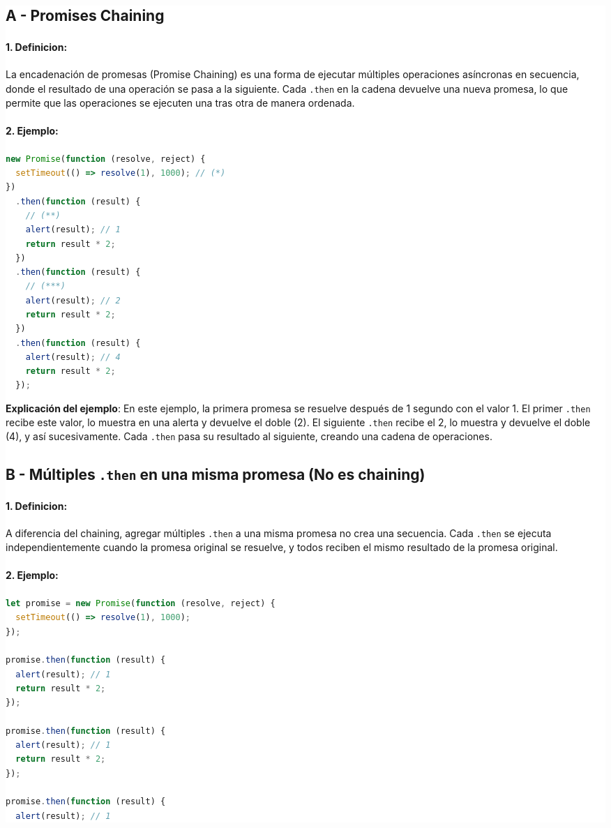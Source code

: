 ## A - Promises Chaining

#### 1. **Definicion:**

La encadenación de promesas (Promise Chaining) es una forma de ejecutar múltiples operaciones asíncronas en secuencia, donde el resultado de una operación se pasa a la siguiente. Cada `.then` en la cadena devuelve una nueva promesa, lo que permite que las operaciones se ejecuten una tras otra de manera ordenada.

#### 2. **Ejemplo:**

```javascript
new Promise(function (resolve, reject) {
  setTimeout(() => resolve(1), 1000); // (*)
})
  .then(function (result) {
    // (**)
    alert(result); // 1
    return result * 2;
  })
  .then(function (result) {
    // (***)
    alert(result); // 2
    return result * 2;
  })
  .then(function (result) {
    alert(result); // 4
    return result * 2;
  });
```

**Explicación del ejemplo**:
En este ejemplo, la primera promesa se resuelve después de 1 segundo con el valor 1. El primer `.then` recibe este valor, lo muestra en una alerta y devuelve el doble (2). El siguiente `.then` recibe el 2, lo muestra y devuelve el doble (4), y así sucesivamente. Cada `.then` pasa su resultado al siguiente, creando una cadena de operaciones.

## B - Múltiples `.then` en una misma promesa (No es chaining)

#### 1. **Definicion:**

A diferencia del chaining, agregar múltiples `.then` a una misma promesa no crea una secuencia. Cada `.then` se ejecuta independientemente cuando la promesa original se resuelve, y todos reciben el mismo resultado de la promesa original.

#### 2. **Ejemplo:**

```javascript
let promise = new Promise(function (resolve, reject) {
  setTimeout(() => resolve(1), 1000);
});

promise.then(function (result) {
  alert(result); // 1
  return result * 2;
});

promise.then(function (result) {
  alert(result); // 1
  return result * 2;
});

promise.then(function (result) {
  alert(result); // 1
```
